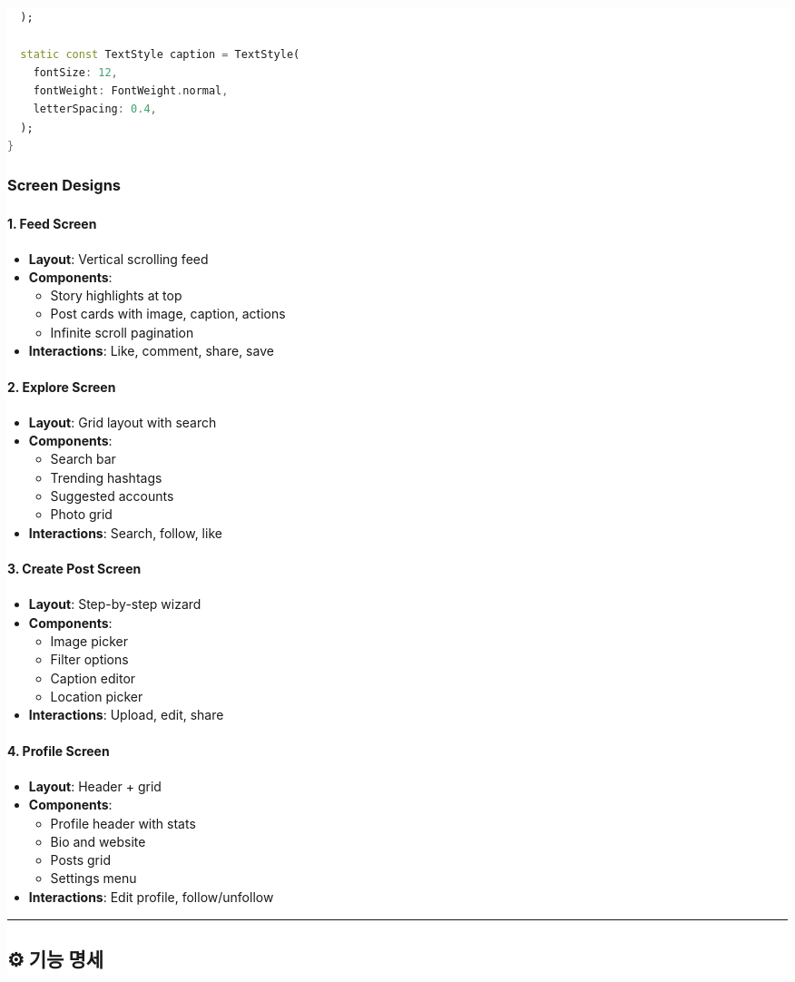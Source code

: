 ```dart
  );
  
  static const TextStyle caption = TextStyle(
    fontSize: 12,
    fontWeight: FontWeight.normal,
    letterSpacing: 0.4,
  );
}
```

### Screen Designs

#### 1. Feed Screen
- **Layout**: Vertical scrolling feed
- **Components**: 
  - Story highlights at top
  - Post cards with image, caption, actions
  - Infinite scroll pagination
- **Interactions**: Like, comment, share, save

#### 2. Explore Screen
- **Layout**: Grid layout with search
- **Components**:
  - Search bar
  - Trending hashtags
  - Suggested accounts
  - Photo grid
- **Interactions**: Search, follow, like

#### 3. Create Post Screen
- **Layout**: Step-by-step wizard
- **Components**:
  - Image picker
  - Filter options
  - Caption editor
  - Location picker
- **Interactions**: Upload, edit, share

#### 4. Profile Screen
- **Layout**: Header + grid
- **Components**:
  - Profile header with stats
  - Bio and website
  - Posts grid
  - Settings menu
- **Interactions**: Edit profile, follow/unfollow

---

## ⚙️ 기능 명세
